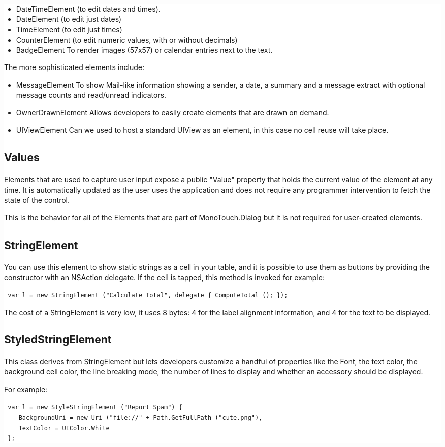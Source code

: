   * DateTimeElement (to edit dates and times).
  * DateElement (to edit just dates)
  * TimeElement (to edit just times)
  * CounterElement (to edit numeric values, with or without decimals)
  * BadgeElement
    To render images (57x57) or calendar entries next to the text.

The more sophisticated elements include:

  * MessageElement
    To show Mail-like information showing a sender, a date, a
    summary and a message extract with optional message counts
    and read/unread indicators.

  * OwnerDrawnElement
    Allows developers to easily create elements that are drawn
    on demand.

  * UIViewElement
    Can we used to host a standard UIView as an element, in this
    case no cell reuse will take place.

Values
------

Elements that are used to capture user input expose a public "Value"
property that holds the current value of the element at any time.  It
is automatically updated as the user uses the application and does not
require any programmer intervention to fetch the state of the control.

This is the behavior for all of the Elements that are part of
MonoTouch.Dialog but it is not required for user-created elements.

StringElement
-------------

You can use this element to show static strings as a cell in your table,
and it is possible to use them as buttons by providing the constructor
with an NSAction delegate.   If the cell is tapped, this method is invoked
for example:

	 var l = new StringElement ("Calculate Total", delegate { ComputeTotal (); });

The cost of a StringElement is very low, it uses 8 bytes: 4 for the label alignment
information, and 4 for the text to be displayed.

StyledStringElement
-------------------

This class derives from StringElement but lets developers customize a handful of
properties like the Font, the text color, the background cell color, the line
breaking mode, the number of lines to display and whether an accessory should
be displayed.

For example:

	 var l = new StyleStringElement ("Report Spam") {
		BackgroundUri = new Uri ("file://" + Path.GetFullPath ("cute.png"),
		TextColor = UIColor.White
	 };
